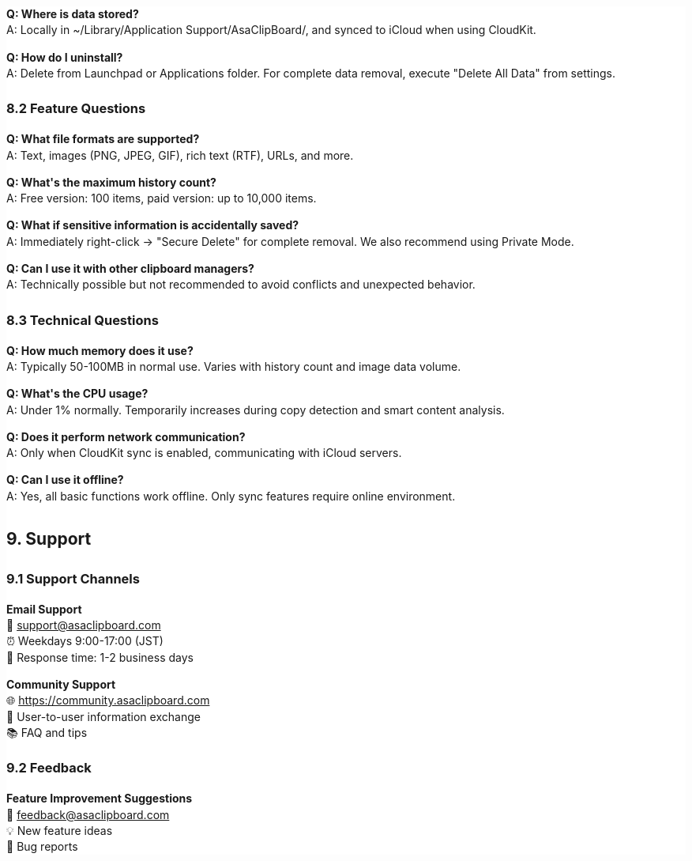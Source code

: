 **Q: Where is data stored?**  
A: Locally in ~/Library/Application Support/AsaClipBoard/, and synced to iCloud when using CloudKit.

**Q: How do I uninstall?**  
A: Delete from Launchpad or Applications folder. For complete data removal, execute "Delete All Data" from settings.

### 8.2 Feature Questions

**Q: What file formats are supported?**  
A: Text, images (PNG, JPEG, GIF), rich text (RTF), URLs, and more.

**Q: What's the maximum history count?**  
A: Free version: 100 items, paid version: up to 10,000 items.

**Q: What if sensitive information is accidentally saved?**  
A: Immediately right-click → "Secure Delete" for complete removal. We also recommend using Private Mode.

**Q: Can I use it with other clipboard managers?**  
A: Technically possible but not recommended to avoid conflicts and unexpected behavior.

### 8.3 Technical Questions

**Q: How much memory does it use?**  
A: Typically 50-100MB in normal use. Varies with history count and image data volume.

**Q: What's the CPU usage?**  
A: Under 1% normally. Temporarily increases during copy detection and smart content analysis.

**Q: Does it perform network communication?**  
A: Only when CloudKit sync is enabled, communicating with iCloud servers.

**Q: Can I use it offline?**  
A: Yes, all basic functions work offline. Only sync features require online environment.

## 9. Support

### 9.1 Support Channels

**Email Support**  
📧 support@asaclipboard.com  
⏰ Weekdays 9:00-17:00 (JST)  
📅 Response time: 1-2 business days

**Community Support**  
🌐 https://community.asaclipboard.com  
💬 User-to-user information exchange  
📚 FAQ and tips

### 9.2 Feedback

**Feature Improvement Suggestions**  
📧 feedback@asaclipboard.com  
💡 New feature ideas  
🐛 Bug reports
